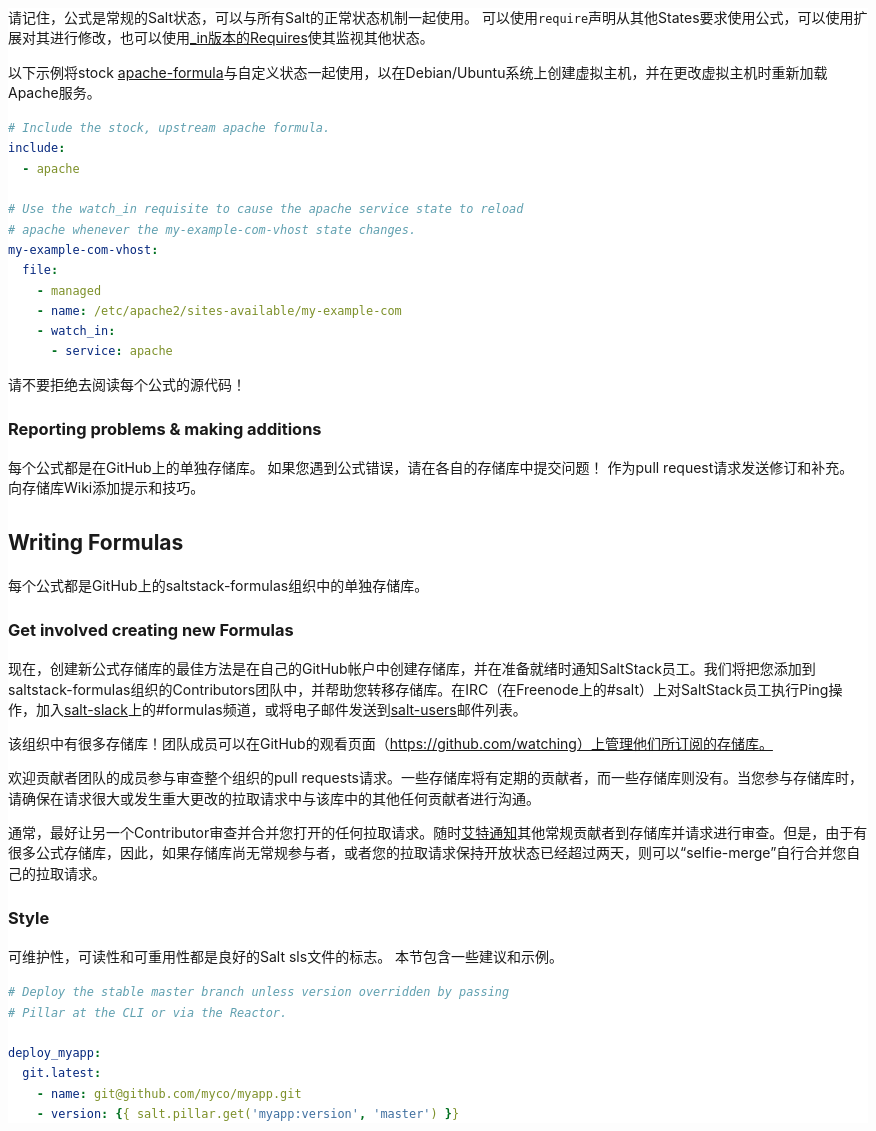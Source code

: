 请记住，公式是常规的Salt状态，可以与所有Salt的正常状态机制一起使用。 可以使用`require`声明从其他States要求使用公式，可以使用扩展对其进行修改，也可以使用[_in版本的Requires](https://docs.saltstack.com/en/latest/ref/states/requisites.html#requisites-watch-in)使其监视其他状态。

以下示例将stock [apache-formula](https://github.com/saltstack-formulas/apache-formula)与自定义状态一起使用，以在Debian/Ubuntu系统上创建虚拟主机，并在更改虚拟主机时重新加载Apache服务。
```yaml
# Include the stock, upstream apache formula.
include:
  - apache

# Use the watch_in requisite to cause the apache service state to reload
# apache whenever the my-example-com-vhost state changes.
my-example-com-vhost:
  file:
    - managed
    - name: /etc/apache2/sites-available/my-example-com
    - watch_in:
      - service: apache
```
请不要拒绝去阅读每个公式的源代码！

### Reporting problems & making additions

每个公式都是在GitHub上的单独存储库。 如果您遇到公式错误，请在各自的存储库中提交问题！ 作为pull request请求发送修订和补充。 向存储库Wiki添加提示和技巧。

## Writing Formulas

每个公式都是GitHub上的saltstack-formulas组织中的单独存储库。

### Get involved creating new Formulas

现在，创建新公式存储库的最佳方法是在自己的GitHub帐户中创建存储库，并在准备就绪时通知SaltStack员工。我们将把您添加到saltstack-formulas组织的Contributors团队中，并帮助您转移存储库。在IRC（在Freenode上的#salt）上对SaltStack员工执行Ping操作，加入[salt-slack](https://saltstackcommunity.herokuapp.com/)上的#formulas频道，或将电子邮件发送到[salt-users](https://groups.google.com/forum/#!forum/salt-users)邮件列表。

该组织中有很多存储库！团队成员可以在GitHub的观看页面（https://github.com/watching）上管理他们所订阅的存储库。

欢迎贡献者团队的成员参与审查整个组织的pull requests请求。一些存储库将有定期的贡献者，而一些存储库则没有。当您参与存储库时，请确保在请求很大或发生重大更改的拉取请求中与该库中的其他任何贡献者进行沟通。

通常，最好让另一个Contributor审查并合并您打开的任何拉取请求。随时[艾特通知](https://help.github.com/articles/basic-writing-and-formatting-syntax/#mentioning-users-and-teams)其他常规贡献者到存储库并请求进行审查。但是，由于有很多公式存储库，因此，如果存储库尚无常规参与者，或者您的拉取请求保持开放状态已经超过两天，则可以“selfie-merge”自行合并您自己的拉取请求。

### Style

可维护性，可读性和可重用性都是良好的Salt sls文件的标志。 本节包含一些建议和示例。
```yaml
# Deploy the stable master branch unless version overridden by passing
# Pillar at the CLI or via the Reactor.

deploy_myapp:
  git.latest:
    - name: git@github.com/myco/myapp.git
    - version: {{ salt.pillar.get('myapp:version', 'master') }}
```
